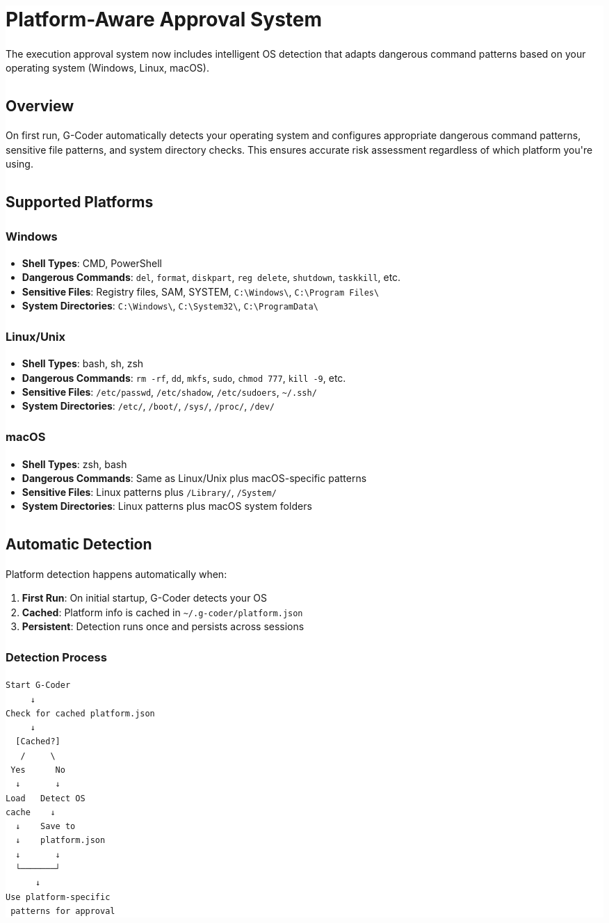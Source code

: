 # Platform-Aware Approval System

The execution approval system now includes intelligent OS detection that adapts dangerous command patterns based on your operating system (Windows, Linux, macOS).

## Overview

On first run, G-Coder automatically detects your operating system and configures appropriate dangerous command patterns, sensitive file patterns, and system directory checks. This ensures accurate risk assessment regardless of which platform you're using.

## Supported Platforms

### Windows
- **Shell Types**: CMD, PowerShell
- **Dangerous Commands**: `del`, `format`, `diskpart`, `reg delete`, `shutdown`, `taskkill`, etc.
- **Sensitive Files**: Registry files, SAM, SYSTEM, `C:\Windows\`, `C:\Program Files\`
- **System Directories**: `C:\Windows\`, `C:\System32\`, `C:\ProgramData\`

### Linux/Unix
- **Shell Types**: bash, sh, zsh
- **Dangerous Commands**: `rm -rf`, `dd`, `mkfs`, `sudo`, `chmod 777`, `kill -9`, etc.
- **Sensitive Files**: `/etc/passwd`, `/etc/shadow`, `/etc/sudoers`, `~/.ssh/`
- **System Directories**: `/etc/`, `/boot/`, `/sys/`, `/proc/`, `/dev/`

### macOS
- **Shell Types**: zsh, bash
- **Dangerous Commands**: Same as Linux/Unix plus macOS-specific patterns
- **Sensitive Files**: Linux patterns plus `/Library/`, `/System/`
- **System Directories**: Linux patterns plus macOS system folders

## Automatic Detection

Platform detection happens automatically when:

1. **First Run**: On initial startup, G-Coder detects your OS
2. **Cached**: Platform info is cached in `~/.g-coder/platform.json`
3. **Persistent**: Detection runs once and persists across sessions

### Detection Process

```
Start G-Coder
     ↓
Check for cached platform.json
     ↓
  [Cached?]
   /     \
 Yes      No
  ↓       ↓
Load   Detect OS
cache    ↓
  ↓    Save to
  ↓    platform.json
  ↓       ↓
  └───────┘
      ↓
Use platform-specific
 patterns for approval
```
